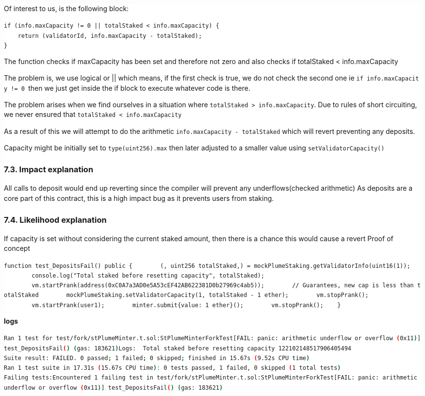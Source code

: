 Of interest to us, is the following block:

```solidity
if (info.maxCapacity != 0 || totalStaked < info.maxCapacity) {
    return (validatorId, info.maxCapacity - totalStaked);
}
```

The function checks if maxCapacity has been set and therefore not zero and also checks if totalStaked < info.maxCapacity

The problem is, we use logical or || which means, if the first check is true, we do not check the second one ie `if info.maxCapacity != 0 `then we just get inside the if block to execute whatever code is there.

The problem arises when we find ourselves in a situation where `totalStaked > info.maxCapacity`. Due to rules of short circuiting, we never ensured that `totalStaked < info.maxCapacity`

As a result of this we will attempt to do the arithmetic `info.maxCapacity - totalStaked` which will revert preventing any deposits.

Capacity might be initially set to `type(uint256).max` then later adjusted to a smaller value using `setValidatorCapacity()`

### 7.3. <a name='Impactexplanation'></a>Impact explanation

All calls to deposit would end up reverting since the compiler will prevent any underflows(checked arithmetic) As deposits are a core part of this contract, this is a high impact bug as it prevents users from staking.

### 7.4. <a name='Likelihoodexplanation'></a>Likelihood explanation

If capacity is set without considering the current staked amount, then there is a chance this would cause a revert
Proof of concept

```solidity
function test_DepositsFail() public {        (, uint256 totalStaked,) = mockPlumeStaking.getValidatorInfo(uint16(1));
        console.log("Total staked before resetting capacity", totalStaked);
        vm.startPrank(address(0xC0A7a3AD0e5A53cEF42AB622381D0b27969c4ab5));        // Guarantees, new cap is less than totalStaked        mockPlumeStaking.setValidatorCapacity(1, totalStaked - 1 ether);        vm.stopPrank();
        vm.startPrank(user1);        minter.submit{value: 1 ether}();        vm.stopPrank();    }
```

**logs**

```bash
Ran 1 test for test/fork/stPlumeMinter.t.sol:StPlumeMinterForkTest[FAIL: panic: arithmetic underflow or overflow (0x11)] test_DepositsFail() (gas: 183621)Logs:  Total staked before resetting capacity 122102148517906405494
Suite result: FAILED. 0 passed; 1 failed; 0 skipped; finished in 15.67s (9.52s CPU time)
Ran 1 test suite in 17.31s (15.67s CPU time): 0 tests passed, 1 failed, 0 skipped (1 total tests)
Failing tests:Encountered 1 failing test in test/fork/stPlumeMinter.t.sol:StPlumeMinterForkTest[FAIL: panic: arithmetic underflow or overflow (0x11)] test_DepositsFail() (gas: 183621)
```
